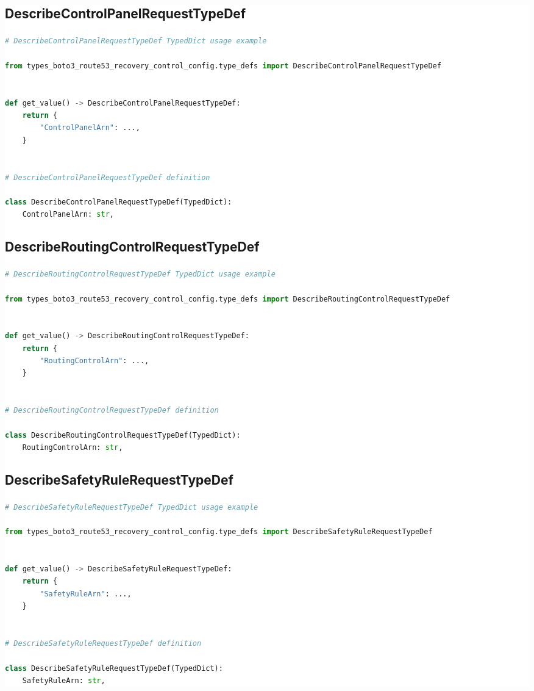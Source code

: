 
## DescribeControlPanelRequestTypeDef

```python
# DescribeControlPanelRequestTypeDef TypedDict usage example

from types_boto3_route53_recovery_control_config.type_defs import DescribeControlPanelRequestTypeDef


def get_value() -> DescribeControlPanelRequestTypeDef:
    return {
        "ControlPanelArn": ...,
    }


# DescribeControlPanelRequestTypeDef definition

class DescribeControlPanelRequestTypeDef(TypedDict):
    ControlPanelArn: str,
```


## DescribeRoutingControlRequestTypeDef

```python
# DescribeRoutingControlRequestTypeDef TypedDict usage example

from types_boto3_route53_recovery_control_config.type_defs import DescribeRoutingControlRequestTypeDef


def get_value() -> DescribeRoutingControlRequestTypeDef:
    return {
        "RoutingControlArn": ...,
    }


# DescribeRoutingControlRequestTypeDef definition

class DescribeRoutingControlRequestTypeDef(TypedDict):
    RoutingControlArn: str,
```


## DescribeSafetyRuleRequestTypeDef

```python
# DescribeSafetyRuleRequestTypeDef TypedDict usage example

from types_boto3_route53_recovery_control_config.type_defs import DescribeSafetyRuleRequestTypeDef


def get_value() -> DescribeSafetyRuleRequestTypeDef:
    return {
        "SafetyRuleArn": ...,
    }


# DescribeSafetyRuleRequestTypeDef definition

class DescribeSafetyRuleRequestTypeDef(TypedDict):
    SafetyRuleArn: str,
```
